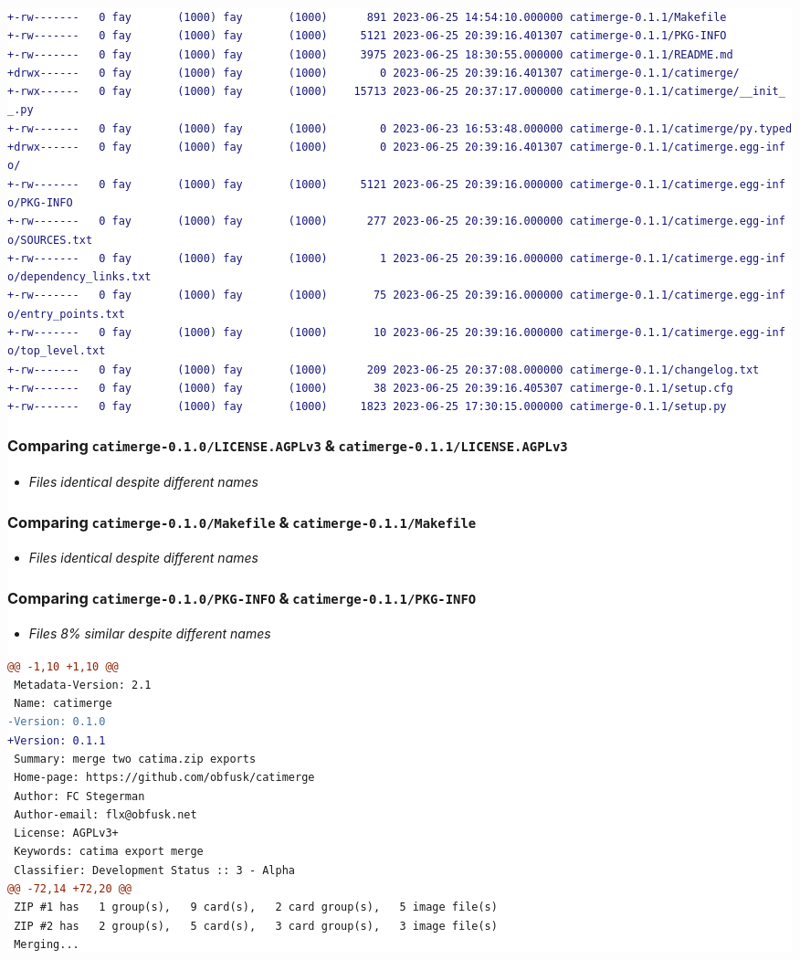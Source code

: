 ```diff
+-rw-------   0 fay       (1000) fay       (1000)      891 2023-06-25 14:54:10.000000 catimerge-0.1.1/Makefile
+-rw-------   0 fay       (1000) fay       (1000)     5121 2023-06-25 20:39:16.401307 catimerge-0.1.1/PKG-INFO
+-rw-------   0 fay       (1000) fay       (1000)     3975 2023-06-25 18:30:55.000000 catimerge-0.1.1/README.md
+drwx------   0 fay       (1000) fay       (1000)        0 2023-06-25 20:39:16.401307 catimerge-0.1.1/catimerge/
+-rwx------   0 fay       (1000) fay       (1000)    15713 2023-06-25 20:37:17.000000 catimerge-0.1.1/catimerge/__init__.py
+-rw-------   0 fay       (1000) fay       (1000)        0 2023-06-23 16:53:48.000000 catimerge-0.1.1/catimerge/py.typed
+drwx------   0 fay       (1000) fay       (1000)        0 2023-06-25 20:39:16.401307 catimerge-0.1.1/catimerge.egg-info/
+-rw-------   0 fay       (1000) fay       (1000)     5121 2023-06-25 20:39:16.000000 catimerge-0.1.1/catimerge.egg-info/PKG-INFO
+-rw-------   0 fay       (1000) fay       (1000)      277 2023-06-25 20:39:16.000000 catimerge-0.1.1/catimerge.egg-info/SOURCES.txt
+-rw-------   0 fay       (1000) fay       (1000)        1 2023-06-25 20:39:16.000000 catimerge-0.1.1/catimerge.egg-info/dependency_links.txt
+-rw-------   0 fay       (1000) fay       (1000)       75 2023-06-25 20:39:16.000000 catimerge-0.1.1/catimerge.egg-info/entry_points.txt
+-rw-------   0 fay       (1000) fay       (1000)       10 2023-06-25 20:39:16.000000 catimerge-0.1.1/catimerge.egg-info/top_level.txt
+-rw-------   0 fay       (1000) fay       (1000)      209 2023-06-25 20:37:08.000000 catimerge-0.1.1/changelog.txt
+-rw-------   0 fay       (1000) fay       (1000)       38 2023-06-25 20:39:16.405307 catimerge-0.1.1/setup.cfg
+-rw-------   0 fay       (1000) fay       (1000)     1823 2023-06-25 17:30:15.000000 catimerge-0.1.1/setup.py
```

### Comparing `catimerge-0.1.0/LICENSE.AGPLv3` & `catimerge-0.1.1/LICENSE.AGPLv3`

 * *Files identical despite different names*

### Comparing `catimerge-0.1.0/Makefile` & `catimerge-0.1.1/Makefile`

 * *Files identical despite different names*

### Comparing `catimerge-0.1.0/PKG-INFO` & `catimerge-0.1.1/PKG-INFO`

 * *Files 8% similar despite different names*

```diff
@@ -1,10 +1,10 @@
 Metadata-Version: 2.1
 Name: catimerge
-Version: 0.1.0
+Version: 0.1.1
 Summary: merge two catima.zip exports
 Home-page: https://github.com/obfusk/catimerge
 Author: FC Stegerman
 Author-email: flx@obfusk.net
 License: AGPLv3+
 Keywords: catima export merge
 Classifier: Development Status :: 3 - Alpha
@@ -72,14 +72,20 @@
 ZIP #1 has   1 group(s),   9 card(s),   2 card group(s),   5 image file(s)
 ZIP #2 has   2 group(s),   5 card(s),   3 card group(s),   3 image file(s)
 Merging...
```
